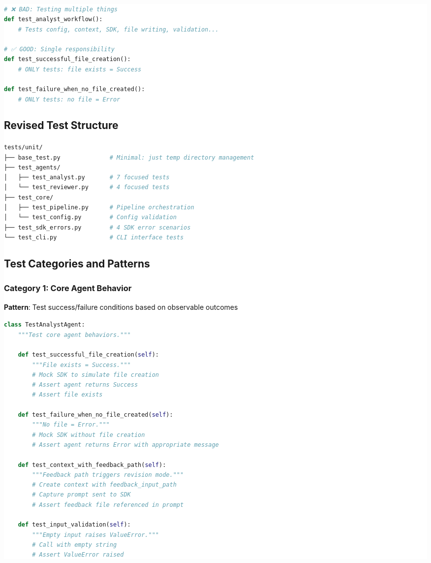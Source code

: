 ```python
# ❌ BAD: Testing multiple things
def test_analyst_workflow():
    # Tests config, context, SDK, file writing, validation...
    
# ✅ GOOD: Single responsibility
def test_successful_file_creation():
    # ONLY tests: file exists = Success
    
def test_failure_when_no_file_created():
    # ONLY tests: no file = Error
```

## Revised Test Structure

```bash
tests/unit/
├── base_test.py              # Minimal: just temp directory management
├── test_agents/
│   ├── test_analyst.py       # 7 focused tests
│   └── test_reviewer.py      # 4 focused tests
├── test_core/
│   ├── test_pipeline.py      # Pipeline orchestration
│   └── test_config.py        # Config validation
├── test_sdk_errors.py        # 4 SDK error scenarios
└── test_cli.py               # CLI interface tests
```

## Test Categories and Patterns

### Category 1: Core Agent Behavior

**Pattern**: Test success/failure conditions based on observable outcomes

```python
class TestAnalystAgent:
    """Test core agent behaviors."""
    
    def test_successful_file_creation(self):
        """File exists = Success."""
        # Mock SDK to simulate file creation
        # Assert agent returns Success
        # Assert file exists
    
    def test_failure_when_no_file_created(self):
        """No file = Error."""
        # Mock SDK without file creation
        # Assert agent returns Error with appropriate message
    
    def test_context_with_feedback_path(self):
        """Feedback path triggers revision mode."""
        # Create context with feedback_input_path
        # Capture prompt sent to SDK
        # Assert feedback file referenced in prompt
    
    def test_input_validation(self):
        """Empty input raises ValueError."""
        # Call with empty string
        # Assert ValueError raised
```
